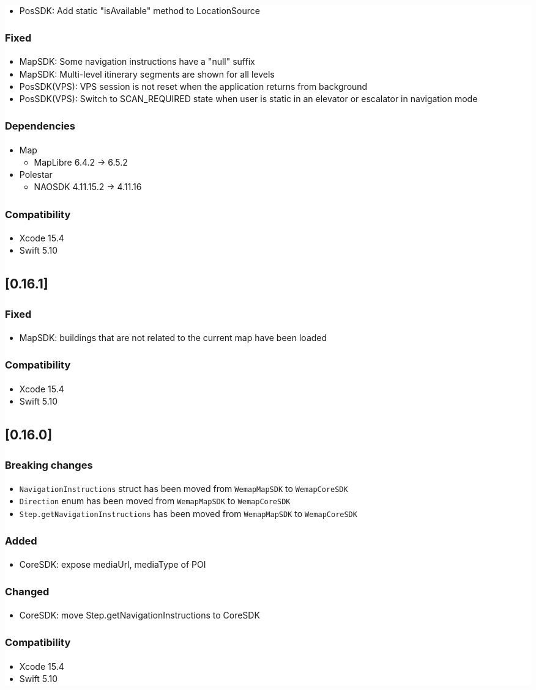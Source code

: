 * PosSDK: Add static "isAvailable" method to LocationSource

### Fixed

* MapSDK: Some navigation instructions have a "null" suffix
* MapSDK: Multi-level itinerary segments are shown for all levels
* PosSDK(VPS): VPS session is not reset when the application returns from background
* PosSDK(VPS): Switch to SCAN_REQUIRED state when user is static in an elevator or escalator in navigation mode

### Dependencies

* Map
  * MapLibre 6.4.2 -> 6.5.2
* Polestar
  * NAOSDK 4.11.15.2 -> 4.11.16

### Compatibility

* Xcode 15.4
* Swift 5.10

## [0.16.1]

### Fixed

* MapSDK: buildings that are not related to the current map have been loaded

### Compatibility

* Xcode 15.4
* Swift 5.10

## [0.16.0]

### Breaking changes

* `NavigationInstructions` struct has been moved from `WemapMapSDK` to `WemapCoreSDK`
* `Direction` enum has been moved from `WemapMapSDK` to `WemapCoreSDK`
* `Step.getNavigationInstructions` has been moved from `WemapMapSDK` to `WemapCoreSDK`

### Added

* CoreSDK: expose mediaUrl, mediaType of POI

### Changed

* CoreSDK: move Step.getNavigationInstructions to CoreSDK

### Compatibility

* Xcode 15.4
* Swift 5.10


[0]: https://developers.getwemap.com/ios-native-sdk/Classes/VPSARKitLocationSource#/s:27WemapPositioningSDKVPSARKit22VPSARKitLocationSourceC21distanceToVPSCoverage4from7RxSwift17PrimitiveSequenceVyAF11SingleTraitOSdG0A7CoreSDK10CoordinateC_tF
[1]: https://developers.getwemap.com/ios-native-sdk/Enums/CoreConstants#/s:12WemapCoreSDK0B9ConstantsO36userLocationProjectionOnGraphEnabledSbvpZ
[2]: https://developers.getwemap.com/ios-native-sdk/Classes/VPSARKitLocationSource#/s:27WemapPositioningSDKVPSARKit22VPSARKitLocationSourceC20checkVPSAvailability2at7RxSwift17PrimitiveSequenceVyAF11SingleTraitOSbGSo22CLLocationCoordinate2DV_tF
[3]: https://developers.getwemap.com/ios-native-sdk/Classes/VPSARKitLocationSource#/s:27WemapPositioningSDKVPSARKit22VPSARKitLocationSourceC14isVPSAvailable2at7RxSwift17PrimitiveSequenceVyAF11SingleTraitOSbG0A7CoreSDK10CoordinateC_tF
[4]: https://developers.getwemap.com/ios-native-sdk/Structs/ItinerarySearchOptions#/s:12WemapCoreSDK22ItinerarySearchOptionsV12isWheelchairSbvp